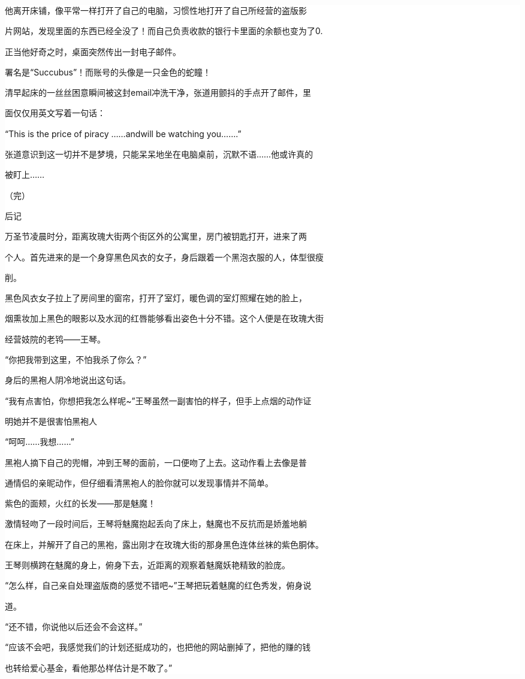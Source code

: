 他离开床铺，像平常一样打开了自己的电脑，习惯性地打开了自己所经营的盗版影

片网站，发现里面的东西已经全没了！而自己负责收款的银行卡里面的余额也变为了0.

正当他好奇之时，桌面突然传出一封电子邮件。

署名是“Succubus”！而账号的头像是一只金色的蛇瞳！

清早起床的一丝丝困意瞬间被这封email冲洗干净，张道用颤抖的手点开了邮件，里

面仅仅用英文写着一句话：

“This is the price of piracy ……andwill be watching you…….”

张道意识到这一切并不是梦境，只能呆呆地坐在电脑桌前，沉默不语……他或许真的

被盯上……

（完）

后记

万圣节凌晨时分，距离玫瑰大街两个街区外的公寓里，房门被钥匙打开，进来了两

个人。首先进来的是一个身穿黑色风衣的女子，身后跟着一个黑泡衣服的人，体型很瘦

削。

黑色风衣女子拉上了房间里的窗帘，打开了室灯，暖色调的室灯照耀在她的脸上，

烟熏妆加上黑色的眼影以及水润的红唇能够看出姿色十分不错。这个人便是在玫瑰大街

经营妓院的老鸨——王琴。

“你把我带到这里，不怕我杀了你么？”

身后的黑袍人阴冷地说出这句话。

“我有点害怕，你想把我怎么样呢~”王琴虽然一副害怕的样子，但手上点烟的动作证

明她并不是很害怕黑袍人

“呵呵……我想……”

黑袍人摘下自己的兜帽，冲到王琴的面前，一口便吻了上去。这动作看上去像是普

通情侣的亲昵动作，但仔细看清黑袍人的脸你就可以发现事情并不简单。

紫色的面颊，火红的长发——那是魅魔！

激情轻吻了一段时间后，王琴将魅魔抱起丢向了床上，魅魔也不反抗而是娇羞地躺

在床上，并解开了自己的黑袍，露出刚才在玫瑰大街的那身黑色连体丝袜的紫色胴体。

王琴则横跨在魅魔的身上，俯身下去，近距离的观察着魅魔妖艳精致的脸庞。

“怎么样，自己亲自处理盗版商的感觉不错吧~”王琴把玩着魅魔的红色秀发，俯身说

道。

“还不错，你说他以后还会不会这样。”

“应该不会吧，我感觉我们的计划还挺成功的，也把他的网站删掉了，把他的赚的钱

也转给爱心基金，看他那怂样估计是不敢了。”

